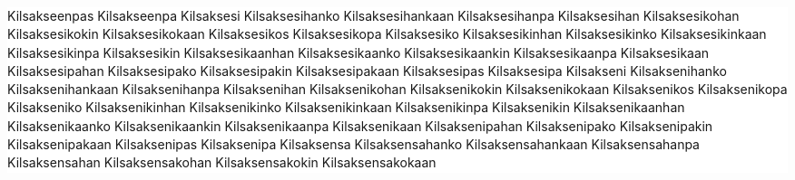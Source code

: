 Kilsakseenpas
Kilsakseenpa
Kilsaksesi
Kilsaksesihanko
Kilsaksesihankaan
Kilsaksesihanpa
Kilsaksesihan
Kilsaksesikohan
Kilsaksesikokin
Kilsaksesikokaan
Kilsaksesikos
Kilsaksesikopa
Kilsaksesiko
Kilsaksesikinhan
Kilsaksesikinko
Kilsaksesikinkaan
Kilsaksesikinpa
Kilsaksesikin
Kilsaksesikaanhan
Kilsaksesikaanko
Kilsaksesikaankin
Kilsaksesikaanpa
Kilsaksesikaan
Kilsaksesipahan
Kilsaksesipako
Kilsaksesipakin
Kilsaksesipakaan
Kilsaksesipas
Kilsaksesipa
Kilsakseni
Kilsaksenihanko
Kilsaksenihankaan
Kilsaksenihanpa
Kilsaksenihan
Kilsaksenikohan
Kilsaksenikokin
Kilsaksenikokaan
Kilsaksenikos
Kilsaksenikopa
Kilsakseniko
Kilsaksenikinhan
Kilsaksenikinko
Kilsaksenikinkaan
Kilsaksenikinpa
Kilsaksenikin
Kilsaksenikaanhan
Kilsaksenikaanko
Kilsaksenikaankin
Kilsaksenikaanpa
Kilsaksenikaan
Kilsaksenipahan
Kilsaksenipako
Kilsaksenipakin
Kilsaksenipakaan
Kilsaksenipas
Kilsaksenipa
Kilsaksensa
Kilsaksensahanko
Kilsaksensahankaan
Kilsaksensahanpa
Kilsaksensahan
Kilsaksensakohan
Kilsaksensakokin
Kilsaksensakokaan